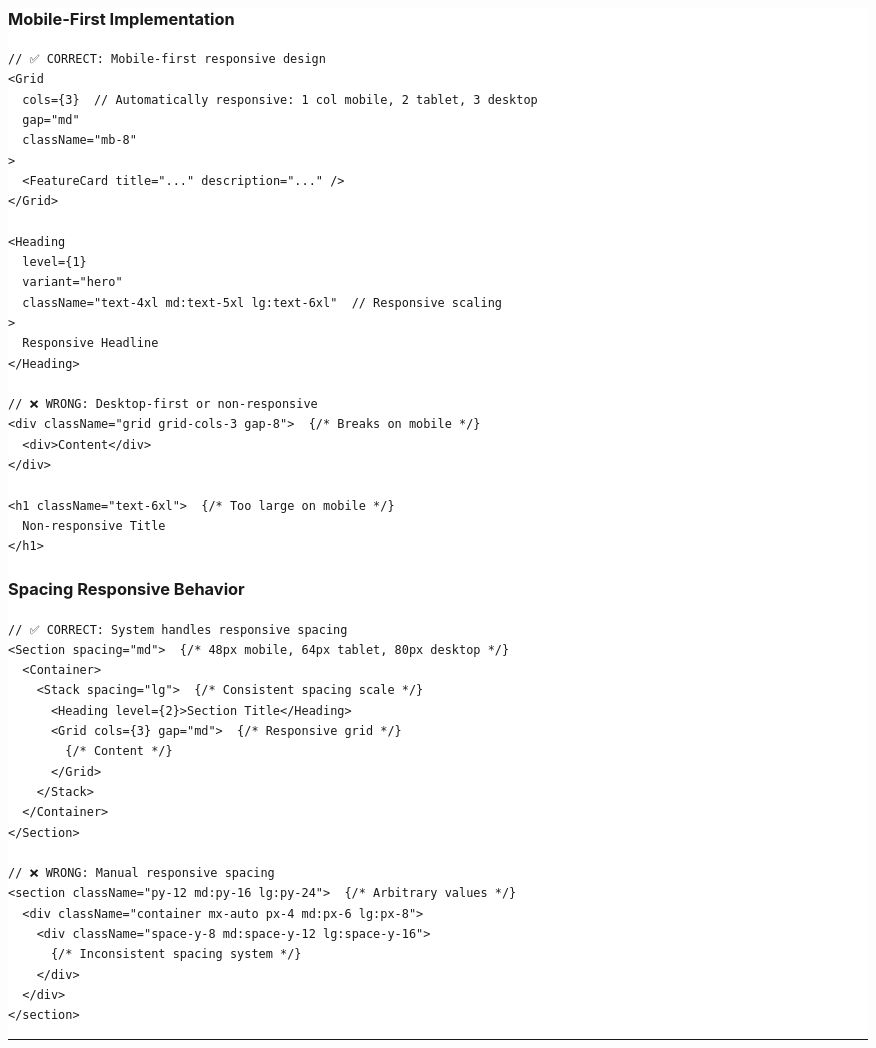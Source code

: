 ### Mobile-First Implementation

```tsx
// ✅ CORRECT: Mobile-first responsive design
<Grid
  cols={3}  // Automatically responsive: 1 col mobile, 2 tablet, 3 desktop
  gap="md"
  className="mb-8"
>
  <FeatureCard title="..." description="..." />
</Grid>

<Heading
  level={1}
  variant="hero"
  className="text-4xl md:text-5xl lg:text-6xl"  // Responsive scaling
>
  Responsive Headline
</Heading>

// ❌ WRONG: Desktop-first or non-responsive
<div className="grid grid-cols-3 gap-8">  {/* Breaks on mobile */}
  <div>Content</div>
</div>

<h1 className="text-6xl">  {/* Too large on mobile */}
  Non-responsive Title
</h1>
```

### Spacing Responsive Behavior

```tsx
// ✅ CORRECT: System handles responsive spacing
<Section spacing="md">  {/* 48px mobile, 64px tablet, 80px desktop */}
  <Container>
    <Stack spacing="lg">  {/* Consistent spacing scale */}
      <Heading level={2}>Section Title</Heading>
      <Grid cols={3} gap="md">  {/* Responsive grid */}
        {/* Content */}
      </Grid>
    </Stack>
  </Container>
</Section>

// ❌ WRONG: Manual responsive spacing
<section className="py-12 md:py-16 lg:py-24">  {/* Arbitrary values */}
  <div className="container mx-auto px-4 md:px-6 lg:px-8">
    <div className="space-y-8 md:space-y-12 lg:space-y-16">
      {/* Inconsistent spacing system */}
    </div>
  </div>
</section>
```

---